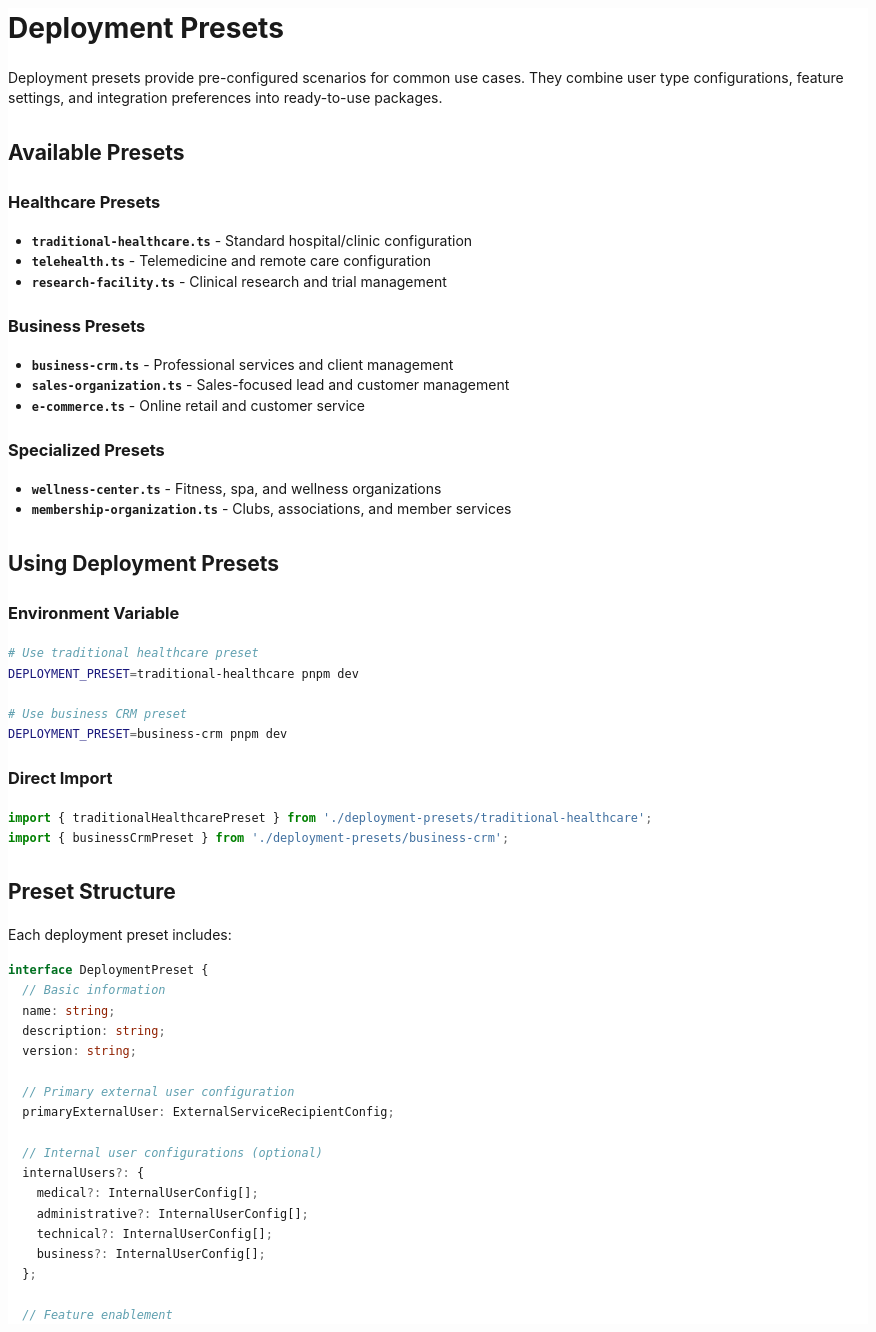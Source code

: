 # Deployment Presets

Deployment presets provide pre-configured scenarios for common use cases. They combine user type configurations, feature settings, and integration preferences into ready-to-use packages.

## Available Presets

### Healthcare Presets
- **`traditional-healthcare.ts`** - Standard hospital/clinic configuration
- **`telehealth.ts`** - Telemedicine and remote care configuration
- **`research-facility.ts`** - Clinical research and trial management

### Business Presets
- **`business-crm.ts`** - Professional services and client management
- **`sales-organization.ts`** - Sales-focused lead and customer management
- **`e-commerce.ts`** - Online retail and customer service

### Specialized Presets
- **`wellness-center.ts`** - Fitness, spa, and wellness organizations
- **`membership-organization.ts`** - Clubs, associations, and member services

## Using Deployment Presets

### Environment Variable
```bash
# Use traditional healthcare preset
DEPLOYMENT_PRESET=traditional-healthcare pnpm dev

# Use business CRM preset
DEPLOYMENT_PRESET=business-crm pnpm dev
```

### Direct Import
```typescript
import { traditionalHealthcarePreset } from './deployment-presets/traditional-healthcare';
import { businessCrmPreset } from './deployment-presets/business-crm';
```

## Preset Structure

Each deployment preset includes:

```typescript
interface DeploymentPreset {
  // Basic information
  name: string;
  description: string;
  version: string;
  
  // Primary external user configuration
  primaryExternalUser: ExternalServiceRecipientConfig;
  
  // Internal user configurations (optional)
  internalUsers?: {
    medical?: InternalUserConfig[];
    administrative?: InternalUserConfig[];
    technical?: InternalUserConfig[];
    business?: InternalUserConfig[];
  };
  
  // Feature enablement
```